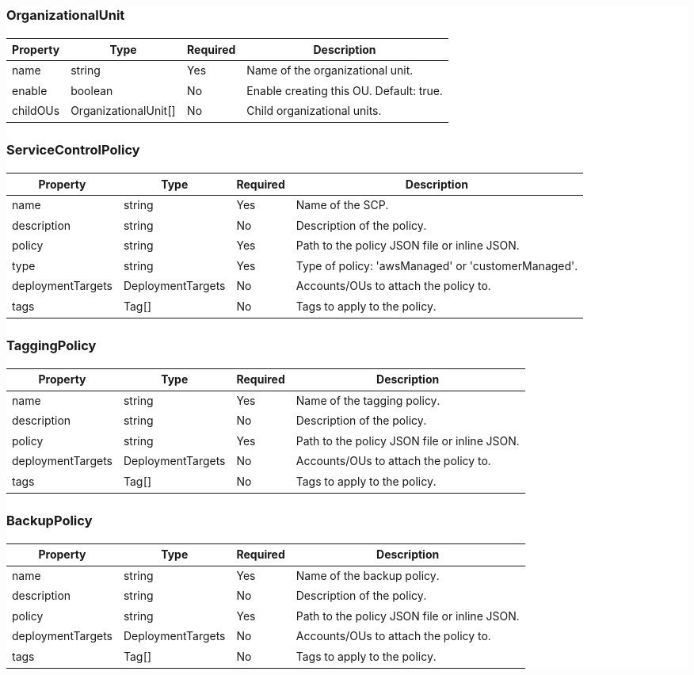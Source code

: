 ### OrganizationalUnit

| Property | Type | Required | Description |
|----------|------|----------|-------------|
| name | string | Yes | Name of the organizational unit. |
| enable | boolean | No | Enable creating this OU. Default: true. |
| childOUs | OrganizationalUnit[] | No | Child organizational units. |

### ServiceControlPolicy

| Property | Type | Required | Description |
|----------|------|----------|-------------|
| name | string | Yes | Name of the SCP. |
| description | string | No | Description of the policy. |
| policy | string | Yes | Path to the policy JSON file or inline JSON. |
| type | string | Yes | Type of policy: 'awsManaged' or 'customerManaged'. |
| deploymentTargets | DeploymentTargets | No | Accounts/OUs to attach the policy to. |
| tags | Tag[] | No | Tags to apply to the policy. |

### TaggingPolicy

| Property | Type | Required | Description |
|----------|------|----------|-------------|
| name | string | Yes | Name of the tagging policy. |
| description | string | No | Description of the policy. |
| policy | string | Yes | Path to the policy JSON file or inline JSON. |
| deploymentTargets | DeploymentTargets | No | Accounts/OUs to attach the policy to. |
| tags | Tag[] | No | Tags to apply to the policy. |

### BackupPolicy

| Property | Type | Required | Description |
|----------|------|----------|-------------|
| name | string | Yes | Name of the backup policy. |
| description | string | No | Description of the policy. |
| policy | string | Yes | Path to the policy JSON file or inline JSON. |
| deploymentTargets | DeploymentTargets | No | Accounts/OUs to attach the policy to. |
| tags | Tag[] | No | Tags to apply to the policy. |
